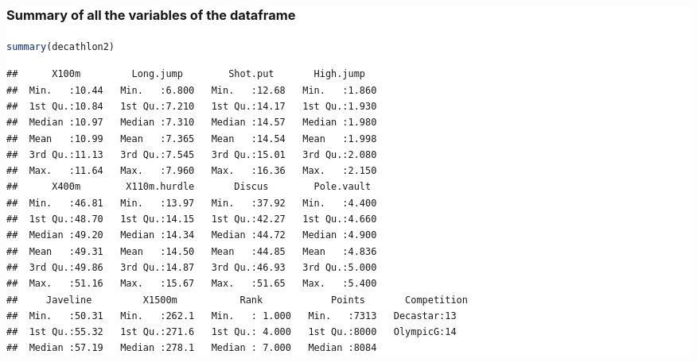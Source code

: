 ### Summary of all the variables of the dataframe

``` r
summary(decathlon2)
```

    ##      X100m         Long.jump        Shot.put       High.jump    
    ##  Min.   :10.44   Min.   :6.800   Min.   :12.68   Min.   :1.860  
    ##  1st Qu.:10.84   1st Qu.:7.210   1st Qu.:14.17   1st Qu.:1.930  
    ##  Median :10.97   Median :7.310   Median :14.57   Median :1.980  
    ##  Mean   :10.99   Mean   :7.365   Mean   :14.54   Mean   :1.998  
    ##  3rd Qu.:11.13   3rd Qu.:7.545   3rd Qu.:15.01   3rd Qu.:2.080  
    ##  Max.   :11.64   Max.   :7.960   Max.   :16.36   Max.   :2.150  
    ##      X400m        X110m.hurdle       Discus        Pole.vault   
    ##  Min.   :46.81   Min.   :13.97   Min.   :37.92   Min.   :4.400  
    ##  1st Qu.:48.70   1st Qu.:14.15   1st Qu.:42.27   1st Qu.:4.660  
    ##  Median :49.20   Median :14.34   Median :44.72   Median :4.900  
    ##  Mean   :49.31   Mean   :14.50   Mean   :44.85   Mean   :4.836  
    ##  3rd Qu.:49.86   3rd Qu.:14.87   3rd Qu.:46.93   3rd Qu.:5.000  
    ##  Max.   :51.16   Max.   :15.67   Max.   :51.65   Max.   :5.400  
    ##     Javeline         X1500m           Rank            Points       Competition
    ##  Min.   :50.31   Min.   :262.1   Min.   : 1.000   Min.   :7313   Decastar:13  
    ##  1st Qu.:55.32   1st Qu.:271.6   1st Qu.: 4.000   1st Qu.:8000   OlympicG:14  
    ##  Median :57.19   Median :278.1   Median : 7.000   Median :8084                